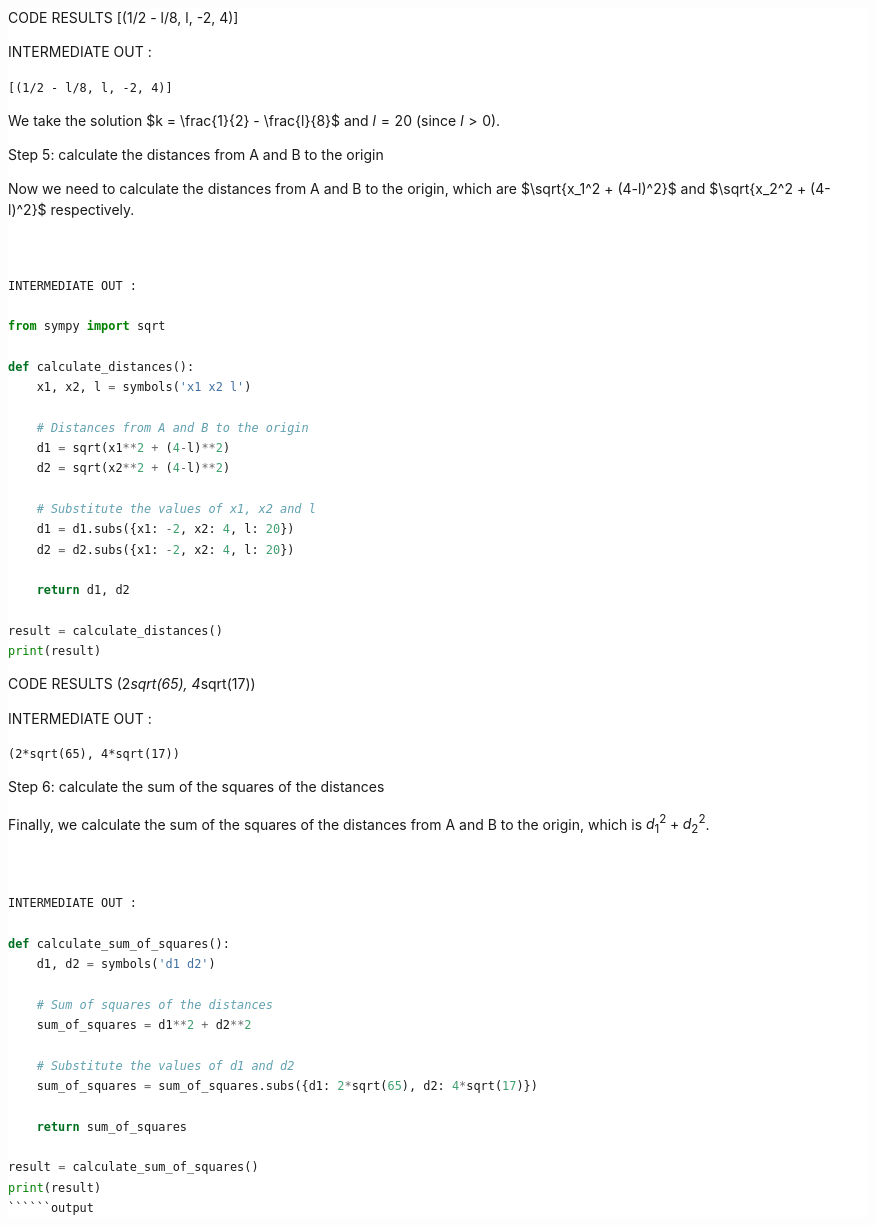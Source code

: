 ```python
```

CODE RESULTS [(1/2 - l/8, l, -2, 4)]

INTERMEDIATE OUT :
```output
[(1/2 - l/8, l, -2, 4)]
```
We take the solution $k = \frac{1}{2} - \frac{l}{8}$ and $l = 20$ (since $l > 0$).

Step 5: calculate the distances from A and B to the origin

Now we need to calculate the distances from A and B to the origin, which are $\sqrt{x_1^2 + (4-l)^2}$ and $\sqrt{x_2^2 + (4-l)^2}$ respectively.

```python


INTERMEDIATE OUT :

from sympy import sqrt

def calculate_distances():
    x1, x2, l = symbols('x1 x2 l')

    # Distances from A and B to the origin
    d1 = sqrt(x1**2 + (4-l)**2)
    d2 = sqrt(x2**2 + (4-l)**2)

    # Substitute the values of x1, x2 and l
    d1 = d1.subs({x1: -2, x2: 4, l: 20})
    d2 = d2.subs({x1: -2, x2: 4, l: 20})

    return d1, d2

result = calculate_distances()
print(result)
```

CODE RESULTS (2*sqrt(65), 4*sqrt(17))

INTERMEDIATE OUT :
```output
(2*sqrt(65), 4*sqrt(17))
```
Step 6: calculate the sum of the squares of the distances

Finally, we calculate the sum of the squares of the distances from A and B to the origin, which is $d_1^2 + d_2^2$.

```python


INTERMEDIATE OUT :

def calculate_sum_of_squares():
    d1, d2 = symbols('d1 d2')

    # Sum of squares of the distances
    sum_of_squares = d1**2 + d2**2

    # Substitute the values of d1 and d2
    sum_of_squares = sum_of_squares.subs({d1: 2*sqrt(65), d2: 4*sqrt(17)})

    return sum_of_squares

result = calculate_sum_of_squares()
print(result)
``````output
```